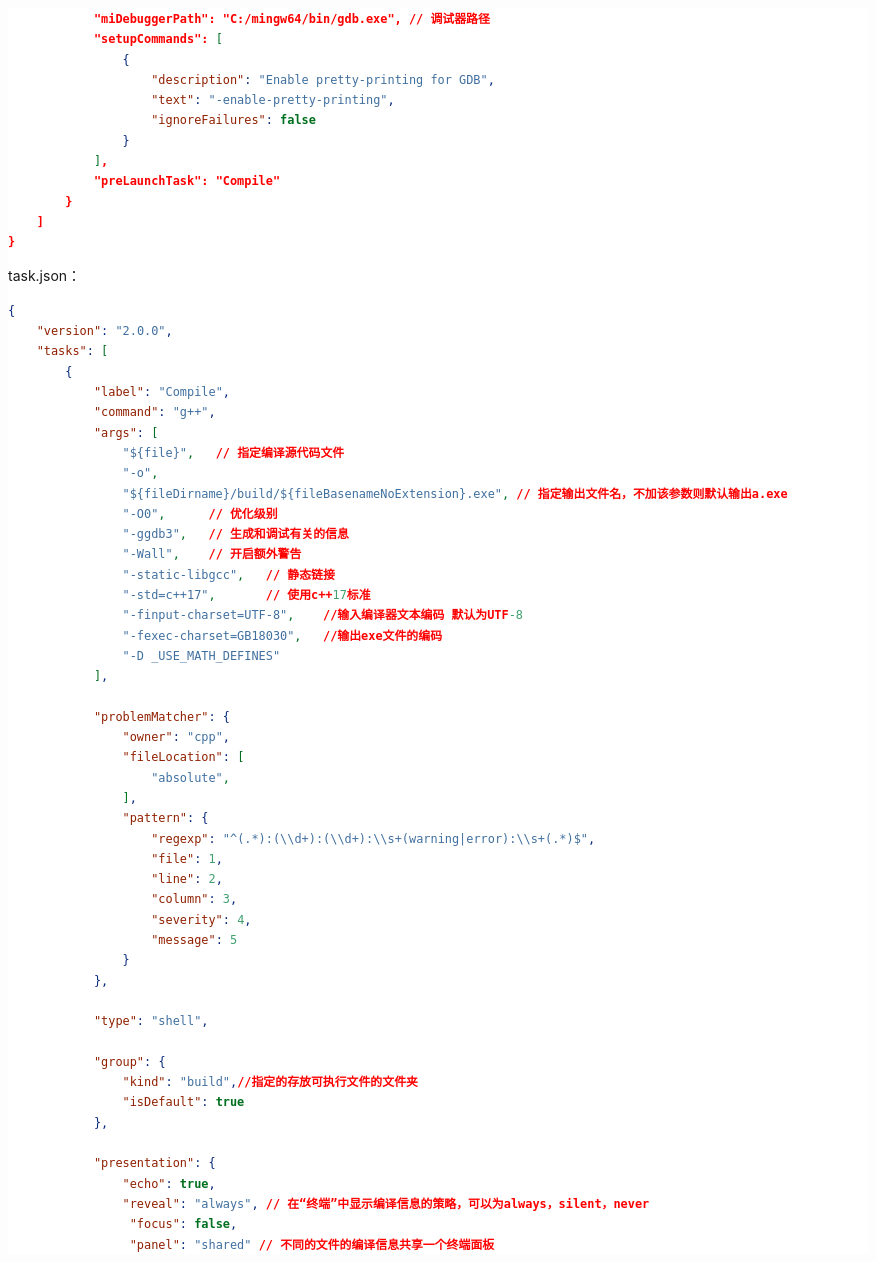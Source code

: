 ```json
            "miDebuggerPath": "C:/mingw64/bin/gdb.exe", // 调试器路径
            "setupCommands": [
                {
                    "description": "Enable pretty-printing for GDB",
                    "text": "-enable-pretty-printing",
                    "ignoreFailures": false
                }
            ],
            "preLaunchTask": "Compile" 
        }
    ]
}
```

task.json：

``` json
{
    "version": "2.0.0",
    "tasks": [
        {
            "label": "Compile",
            "command": "g++",
            "args": [
                "${file}",   // 指定编译源代码文件
                "-o",
                "${fileDirname}/build/${fileBasenameNoExtension}.exe", // 指定输出文件名，不加该参数则默认输出a.exe
                "-O0",      // 优化级别
                "-ggdb3",   // 生成和调试有关的信息
                "-Wall",    // 开启额外警告
                "-static-libgcc",   // 静态链接
                "-std=c++17",       // 使用c++17标准
                "-finput-charset=UTF-8",    //输入编译器文本编码 默认为UTF-8
                "-fexec-charset=GB18030",   //输出exe文件的编码
                "-D _USE_MATH_DEFINES"
            ],

            "problemMatcher": {
                "owner": "cpp",
                "fileLocation": [
                    "absolute",
                ],
                "pattern": {
                    "regexp": "^(.*):(\\d+):(\\d+):\\s+(warning|error):\\s+(.*)$",
                    "file": 1,
                    "line": 2,
                    "column": 3,
                    "severity": 4,
                    "message": 5
                }
            },

            "type": "shell",
            
            "group": {
                "kind": "build",//指定的存放可执行文件的文件夹
                "isDefault": true
            },

            "presentation": {
                "echo": true,
                "reveal": "always", // 在“终端”中显示编译信息的策略，可以为always，silent，never
                 "focus": false,
                 "panel": "shared" // 不同的文件的编译信息共享一个终端面板
```
